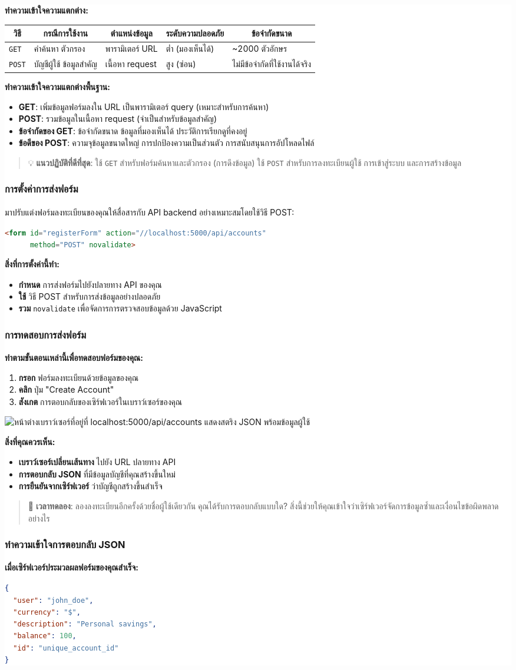 **ทำความเข้าใจความแตกต่าง:**

| วิธี | กรณีการใช้งาน | ตำแหน่งข้อมูล | ระดับความปลอดภัย | ข้อจำกัดขนาด |
|------|---------------|----------------|--------------------|---------------|
| `GET` | คำค้นหา ตัวกรอง | พารามิเตอร์ URL | ต่ำ (มองเห็นได้) | ~2000 ตัวอักษร |
| `POST` | บัญชีผู้ใช้ ข้อมูลสำคัญ | เนื้อหา request | สูง (ซ่อน) | ไม่มีข้อจำกัดที่ใช้งานได้จริง |

**ทำความเข้าใจความแตกต่างพื้นฐาน:**
- **GET**: เพิ่มข้อมูลฟอร์มลงใน URL เป็นพารามิเตอร์ query (เหมาะสำหรับการค้นหา)
- **POST**: รวมข้อมูลในเนื้อหา request (จำเป็นสำหรับข้อมูลสำคัญ)
- **ข้อจำกัดของ GET**: ข้อจำกัดขนาด ข้อมูลที่มองเห็นได้ ประวัติการเรียกดูที่คงอยู่
- **ข้อดีของ POST**: ความจุข้อมูลขนาดใหญ่ การปกป้องความเป็นส่วนตัว การสนับสนุนการอัปโหลดไฟล์

> 💡 **แนวปฏิบัติที่ดีที่สุด**: ใช้ `GET` สำหรับฟอร์มค้นหาและตัวกรอง (การดึงข้อมูล) ใช้ `POST` สำหรับการลงทะเบียนผู้ใช้ การเข้าสู่ระบบ และการสร้างข้อมูล

### การตั้งค่าการส่งฟอร์ม

มาปรับแต่งฟอร์มลงทะเบียนของคุณให้สื่อสารกับ API backend อย่างเหมาะสมโดยใช้วิธี POST:

```html
<form id="registerForm" action="//localhost:5000/api/accounts" 
      method="POST" novalidate>
```

**สิ่งที่การตั้งค่านี้ทำ:**
- **กำหนด** การส่งฟอร์มไปยังปลายทาง API ของคุณ
- **ใช้** วิธี POST สำหรับการส่งข้อมูลอย่างปลอดภัย
- **รวม** `novalidate` เพื่อจัดการการตรวจสอบข้อมูลด้วย JavaScript

### การทดสอบการส่งฟอร์ม

**ทำตามขั้นตอนเหล่านี้เพื่อทดสอบฟอร์มของคุณ:**
1. **กรอก** ฟอร์มลงทะเบียนด้วยข้อมูลของคุณ
2. **คลิก** ปุ่ม "Create Account"
3. **สังเกต** การตอบกลับของเซิร์ฟเวอร์ในเบราว์เซอร์ของคุณ

![หน้าต่างเบราว์เซอร์ที่อยู่ที่ localhost:5000/api/accounts แสดงสตริง JSON พร้อมข้อมูลผู้ใช้](../../../../translated_images/form-post.61de4ca1b964d91a9e338416e19f218504dd0af5f762fbebabfe7ae80edf885f.th.png)

**สิ่งที่คุณควรเห็น:**
- **เบราว์เซอร์เปลี่ยนเส้นทาง** ไปยัง URL ปลายทาง API
- **การตอบกลับ JSON** ที่มีข้อมูลบัญชีที่คุณสร้างขึ้นใหม่
- **การยืนยันจากเซิร์ฟเวอร์** ว่าบัญชีถูกสร้างขึ้นสำเร็จ

> 🧪 **เวลาทดลอง**: ลองลงทะเบียนอีกครั้งด้วยชื่อผู้ใช้เดียวกัน คุณได้รับการตอบกลับแบบใด? สิ่งนี้ช่วยให้คุณเข้าใจว่าเซิร์ฟเวอร์จัดการข้อมูลซ้ำและเงื่อนไขข้อผิดพลาดอย่างไร

### ทำความเข้าใจการตอบกลับ JSON

**เมื่อเซิร์ฟเวอร์ประมวลผลฟอร์มของคุณสำเร็จ:**
```json
{
  "user": "john_doe",
  "currency": "$",
  "description": "Personal savings",
  "balance": 100,
  "id": "unique_account_id"
}
```
